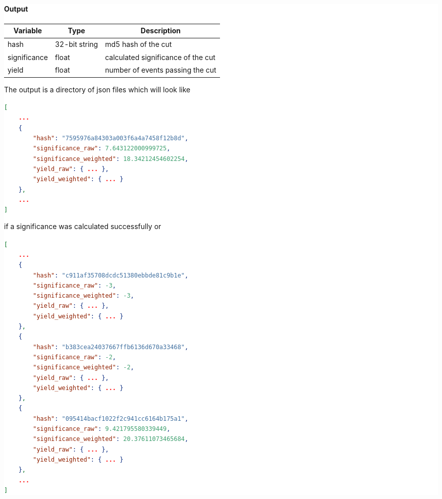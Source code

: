 #### Output

Variable | Type | Description
---------|------|------------
hash | 32-bit string | md5 hash of the cut
significance | float | calculated significance of the cut
yield | float | number of events passing the cut

The output is a directory of json files which will look like

```json
[
    ...
    {
        "hash": "7595976a84303a003f6a4a7458f12b8d",
        "significance_raw": 7.643122000999725,
        "significance_weighted": 18.34212454602254,
        "yield_raw": { ... },
        "yield_weighted": { ... }
    },
    ...
]
```

if a significance was calculated successfully or

```json
[
    ...
    {
        "hash": "c911af35708dcdc51380ebbde81c9b1e",
        "significance_raw": -3,
        "significance_weighted": -3,
        "yield_raw": { ... },
        "yield_weighted": { ... }
    },
    {
        "hash": "b383cea24037667ffb6136d670a33468",
        "significance_raw": -2,
        "significance_weighted": -2,
        "yield_raw": { ... },
        "yield_weighted": { ... }
    },
    {
        "hash": "095414bacf1022f2c941cc6164b175a1",
        "significance_raw": 9.421795580339449,
        "significance_weighted": 20.37611073465684,
        "yield_raw": { ... },
        "yield_weighted": { ... }
    },
    ...
]
```
